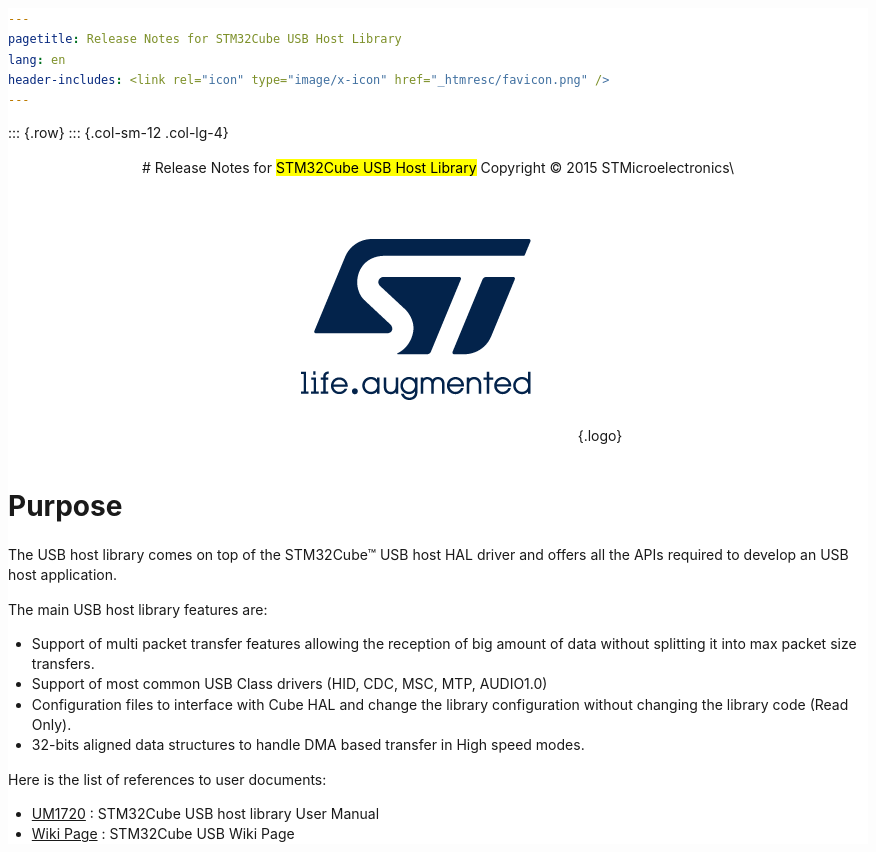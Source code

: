 ```yaml
---
pagetitle: Release Notes for STM32Cube USB Host Library
lang: en
header-includes: <link rel="icon" type="image/x-icon" href="_htmresc/favicon.png" />
---
```


::: {.row}
::: {.col-sm-12 .col-lg-4}

<center>
# Release Notes for <mark>STM32Cube USB Host Library</mark>
Copyright &copy; 2015 STMicroelectronics\

[![ST logo](_htmresc/st_logo_2020.png)](https://www.st.com){.logo}
</center>

# Purpose

The USB host library comes on top of the STM32Cube™ USB host HAL driver and
offers all the APIs required to develop an USB host application.

The main USB host library features are:

 - Support of multi packet transfer features allowing the reception of big amount of data without
   splitting it into max packet size transfers.
 - Support of most common USB Class drivers (HID, CDC, MSC, MTP, AUDIO1.0)
 - Configuration files to interface with Cube HAL and change the library configuration without changing
   the library code (Read Only).
 - 32-bits aligned data structures to handle DMA based transfer in High speed modes.

Here is the list of references to user documents:

-   [UM1720](https://www.st.com/resource/en/user_manual/dm00105256-stm32cube-usb-host-library-stmicroelectronics.pdf) : STM32Cube USB host library User Manual
-   [Wiki Page](https://wiki.st.com/stm32mcu/wiki/USB_overview) : STM32Cube USB Wiki Page
